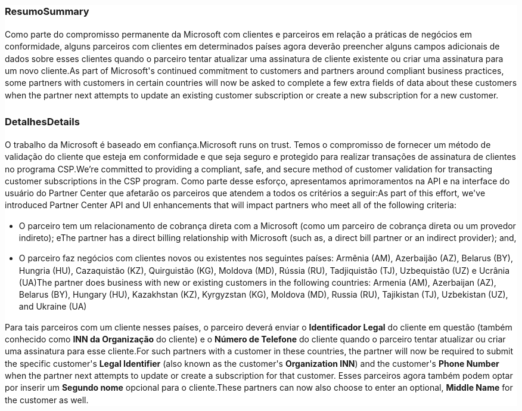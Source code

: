 ### <a name="summary"></a><span data-ttu-id="2dc3c-183">Resumo</span><span class="sxs-lookup"><span data-stu-id="2dc3c-183">Summary</span></span>

<span data-ttu-id="2dc3c-184">Como parte do compromisso permanente da Microsoft com clientes e parceiros em relação a práticas de negócios em conformidade, alguns parceiros com clientes em determinados países agora deverão preencher alguns campos adicionais de dados sobre esses clientes quando o parceiro tentar atualizar uma assinatura de cliente existente ou criar uma assinatura para um novo cliente.</span><span class="sxs-lookup"><span data-stu-id="2dc3c-184">As part of Microsoft's continued commitment to customers and partners around compliant business practices, some partners with customers in certain countries will now be asked to complete a few extra fields of data about these customers when the partner next attempts to update an existing customer subscription or create a new subscription for a new customer.</span></span> 

### <a name="details"></a><span data-ttu-id="2dc3c-185">Detalhes</span><span class="sxs-lookup"><span data-stu-id="2dc3c-185">Details</span></span>

<span data-ttu-id="2dc3c-186">O trabalho da Microsoft é baseado em confiança.</span><span class="sxs-lookup"><span data-stu-id="2dc3c-186">Microsoft runs on trust.</span></span> <span data-ttu-id="2dc3c-187">Temos o compromisso de fornecer um método de validação do cliente que esteja em conformidade e que seja seguro e protegido para realizar transações de assinatura de clientes no programa CSP.</span><span class="sxs-lookup"><span data-stu-id="2dc3c-187">We’re committed to providing a compliant, safe, and secure method of customer validation for transacting customer subscriptions in the CSP program.</span></span> <span data-ttu-id="2dc3c-188">Como parte desse esforço, apresentamos aprimoramentos na API e na interface do usuário do Partner Center que afetarão os parceiros que atendem a todos os critérios a seguir:</span><span class="sxs-lookup"><span data-stu-id="2dc3c-188">As part of this effort, we've introduced Partner Center API and UI enhancements that will impact partners who meet all of the following criteria:</span></span> 

- <span data-ttu-id="2dc3c-189">O parceiro tem um relacionamento de cobrança direta com a Microsoft (como um parceiro de cobrança direta ou um provedor indireto); e</span><span class="sxs-lookup"><span data-stu-id="2dc3c-189">The partner has a direct billing relationship with Microsoft (such as, a direct bill partner or an indirect provider); and,</span></span>

- <span data-ttu-id="2dc3c-190">O parceiro faz negócios com clientes novos ou existentes nos seguintes países: Armênia (AM), Azerbaijão (AZ), Belarus (BY), Hungria (HU), Cazaquistão (KZ), Quirguistão (KG), Moldova (MD), Rússia (RU), Tadjiquistão (TJ), Uzbequistão (UZ) e Ucrânia (UA)</span><span class="sxs-lookup"><span data-stu-id="2dc3c-190">The partner does business with new or existing customers in the following countries: Armenia (AM), Azerbaijan (AZ), Belarus (BY), Hungary (HU), Kazakhstan (KZ), Kyrgyzstan (KG), Moldova (MD), Russia (RU), Tajikistan (TJ), Uzbekistan (UZ), and Ukraine (UA)</span></span> 

<span data-ttu-id="2dc3c-191">Para tais parceiros com um cliente nesses países, o parceiro deverá enviar o **Identificador Legal** do cliente em questão (também conhecido como **INN da Organização** do cliente) e o **Número de Telefone** do cliente quando o parceiro tentar atualizar ou criar uma assinatura para esse cliente.</span><span class="sxs-lookup"><span data-stu-id="2dc3c-191">For such partners with a customer in these countries, the partner will now be required to submit the specific customer's **Legal Identifier** (also known as the customer's **Organization INN**) and the customer's **Phone Number** when the partner next attempts to update or create a subscription for that customer.</span></span> <span data-ttu-id="2dc3c-192">Esses parceiros agora também podem optar por inserir um **Segundo nome** opcional para o cliente.</span><span class="sxs-lookup"><span data-stu-id="2dc3c-192">These partners can now also choose to enter an optional, **Middle Name** for the customer as well.</span></span>
